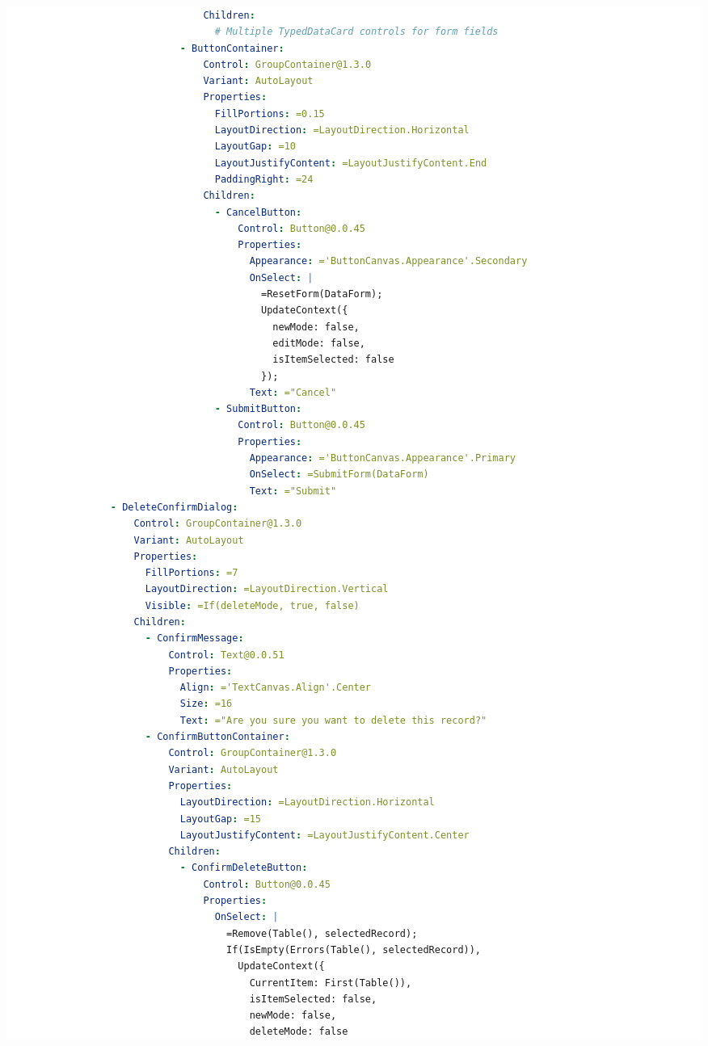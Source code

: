 ```yaml
                                  Children:
                                    # Multiple TypedDataCard controls for form fields
                              - ButtonContainer:
                                  Control: GroupContainer@1.3.0
                                  Variant: AutoLayout
                                  Properties:
                                    FillPortions: =0.15
                                    LayoutDirection: =LayoutDirection.Horizontal
                                    LayoutGap: =10
                                    LayoutJustifyContent: =LayoutJustifyContent.End
                                    PaddingRight: =24
                                  Children:
                                    - CancelButton:
                                        Control: Button@0.0.45
                                        Properties:
                                          Appearance: ='ButtonCanvas.Appearance'.Secondary
                                          OnSelect: |
                                            =ResetForm(DataForm);
                                            UpdateContext({
                                              newMode: false,
                                              editMode: false,
                                              isItemSelected: false
                                            });
                                          Text: ="Cancel"
                                    - SubmitButton:
                                        Control: Button@0.0.45
                                        Properties:
                                          Appearance: ='ButtonCanvas.Appearance'.Primary
                                          OnSelect: =SubmitForm(DataForm)
                                          Text: ="Submit"
                  - DeleteConfirmDialog:
                      Control: GroupContainer@1.3.0
                      Variant: AutoLayout
                      Properties:
                        FillPortions: =7
                        LayoutDirection: =LayoutDirection.Vertical
                        Visible: =If(deleteMode, true, false)
                      Children:
                        - ConfirmMessage:
                            Control: Text@0.0.51
                            Properties:
                              Align: ='TextCanvas.Align'.Center
                              Size: =16
                              Text: ="Are you sure you want to delete this record?"
                        - ConfirmButtonContainer:
                            Control: GroupContainer@1.3.0
                            Variant: AutoLayout
                            Properties:
                              LayoutDirection: =LayoutDirection.Horizontal
                              LayoutGap: =15
                              LayoutJustifyContent: =LayoutJustifyContent.Center
                            Children:
                              - ConfirmDeleteButton:
                                  Control: Button@0.0.45
                                  Properties:
                                    OnSelect: |
                                      =Remove(Table(), selectedRecord);
                                      If(IsEmpty(Errors(Table(), selectedRecord)),
                                        UpdateContext({
                                          CurrentItem: First(Table()),
                                          isItemSelected: false,
                                          newMode: false,
                                          deleteMode: false
```